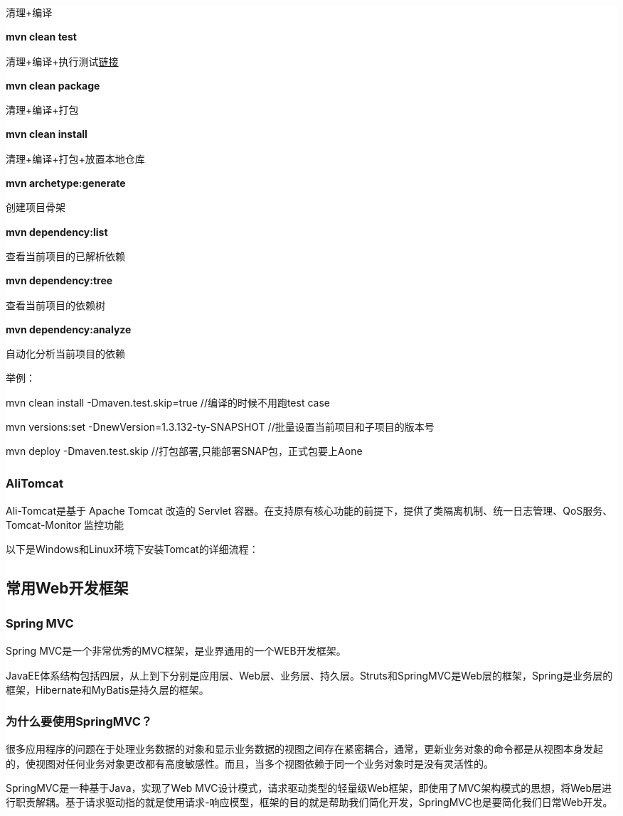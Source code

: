 清理+编译

**mvn clean test**

清理+编译+执行测试[链接](https://yuque.antfin-inc.com/allen.cty/puu9bm/fa1d8x/edit)

**mvn clean package**

清理+编译+打包

**mvn clean install**

清理+编译+打包+放置本地仓库

**mvn archetype:generate**

创建项目骨架

**mvn dependency:list**

查看当前项目的已解析依赖

**mvn dependency:tree**

查看当前项目的依赖树

**mvn dependency:analyze**

自动化分析当前项目的依赖

举例：

mvn clean install -Dmaven.test.skip=true  //编译的时候不用跑test case

mvn versions:set -DnewVersion=1.3.132-ty-SNAPSHOT   //批量设置当前项目和子项目的版本号

mvn deploy -Dmaven.test.skip  //打包部署,只能部署SNAP包，正式包要上Aone

### AliTomcat

Ali-Tomcat是基于 Apache Tomcat 改造的 Servlet 容器。在支持原有核心功能的前提下，提供了类隔离机制、统一日志管理、QoS服务、Tomcat-Monitor 监控功能

以下是Windows和Linux环境下安装Tomcat的详细流程：

## 常用Web开发框架

### Spring MVC

Spring MVC是一个非常优秀的MVC框架，是业界通用的一个WEB开发框架。

JavaEE体系结构包括四层，从上到下分别是应用层、Web层、业务层、持久层。Struts和SpringMVC是Web层的框架，Spring是业务层的框架，Hibernate和MyBatis是持久层的框架。

### 为什么要使用SpringMVC？

很多应用程序的问题在于处理业务数据的对象和显示业务数据的视图之间存在紧密耦合，通常，更新业务对象的命令都是从视图本身发起的，使视图对任何业务对象更改都有高度敏感性。而且，当多个视图依赖于同一个业务对象时是没有灵活性的。

SpringMVC是一种基于Java，实现了Web MVC设计模式，请求驱动类型的轻量级Web框架，即使用了MVC架构模式的思想，将Web层进行职责解耦。基于请求驱动指的就是使用请求-响应模型，框架的目的就是帮助我们简化开发，SpringMVC也是要简化我们日常Web开发。
